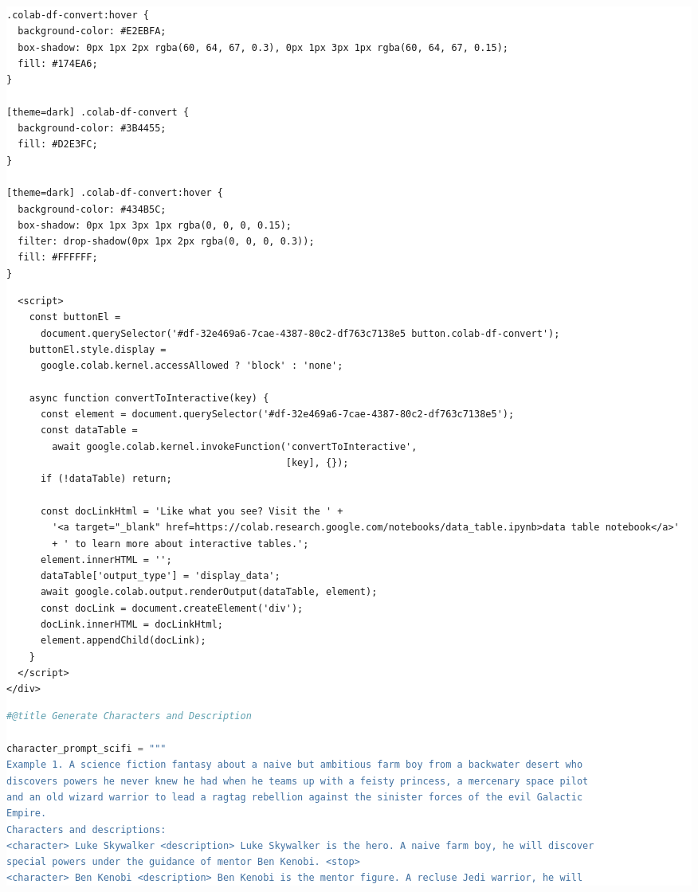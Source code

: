     .colab-df-convert:hover {
      background-color: #E2EBFA;
      box-shadow: 0px 1px 2px rgba(60, 64, 67, 0.3), 0px 1px 3px 1px rgba(60, 64, 67, 0.15);
      fill: #174EA6;
    }

    [theme=dark] .colab-df-convert {
      background-color: #3B4455;
      fill: #D2E3FC;
    }

    [theme=dark] .colab-df-convert:hover {
      background-color: #434B5C;
      box-shadow: 0px 1px 3px 1px rgba(0, 0, 0, 0.15);
      filter: drop-shadow(0px 1px 2px rgba(0, 0, 0, 0.3));
      fill: #FFFFFF;
    }
  </style>

      <script>
        const buttonEl =
          document.querySelector('#df-32e469a6-7cae-4387-80c2-df763c7138e5 button.colab-df-convert');
        buttonEl.style.display =
          google.colab.kernel.accessAllowed ? 'block' : 'none';

        async function convertToInteractive(key) {
          const element = document.querySelector('#df-32e469a6-7cae-4387-80c2-df763c7138e5');
          const dataTable =
            await google.colab.kernel.invokeFunction('convertToInteractive',
                                                     [key], {});
          if (!dataTable) return;

          const docLinkHtml = 'Like what you see? Visit the ' +
            '<a target="_blank" href=https://colab.research.google.com/notebooks/data_table.ipynb>data table notebook</a>'
            + ' to learn more about interactive tables.';
          element.innerHTML = '';
          dataTable['output_type'] = 'display_data';
          await google.colab.output.renderOutput(dataTable, element);
          const docLink = document.createElement('div');
          docLink.innerHTML = docLinkHtml;
          element.appendChild(docLink);
        }
      </script>
    </div>
  </div>





```python
#@title Generate Characters and Description

character_prompt_scifi = """
Example 1. A science fiction fantasy about a naive but ambitious farm boy from a backwater desert who
discovers powers he never knew he had when he teams up with a feisty princess, a mercenary space pilot
and an old wizard warrior to lead a ragtag rebellion against the sinister forces of the evil Galactic
Empire.
Characters and descriptions:
<character> Luke Skywalker <description> Luke Skywalker is the hero. A naive farm boy, he will discover
special powers under the guidance of mentor Ben Kenobi. <stop>
<character> Ben Kenobi <description> Ben Kenobi is the mentor figure. A recluse Jedi warrior, he will
```